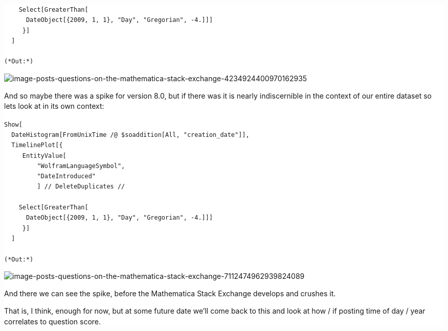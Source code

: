 	    Select[GreaterThan[
	      DateObject[{2009, 1, 1}, "Day", "Gregorian", -4.]]]
	     }]
	  ]

	(*Out:*)
	
	
![image-posts-questions-on-the-mathematica-stack-exchange-4234924400970162935]({{site.base_url}}/img/posts-questions-on-the-mathematica-stack-exchange-4234924400970162935.png)


And so maybe there was a spike for version 8.0, but if there was it is nearly indiscernible in the context of our entire dataset so lets look at in its own context:

	Show[
	  DateHistogram[FromUnixTime /@ $soaddition[All, "creation_date"]],
	  TimelinePlot[{
	     EntityValue[
	         "WolframLanguageSymbol",
	         "DateIntroduced"
	         ] // DeleteDuplicates //
	        
	    Select[GreaterThan[
	      DateObject[{2009, 1, 1}, "Day", "Gregorian", -4.]]]
	     }]
	  ]

	(*Out:*)
	
	
![image-posts-questions-on-the-mathematica-stack-exchange-7112474962939824089]({{site.base_url}}/img/posts-questions-on-the-mathematica-stack-exchange-7112474962939824089.png)


And there we can see the spike, before the Mathematica Stack Exchange develops and crushes it.

That is, I think, enough for now, but at some future date we’ll come back to this and look at how / if posting time of day / year correlates to question score.